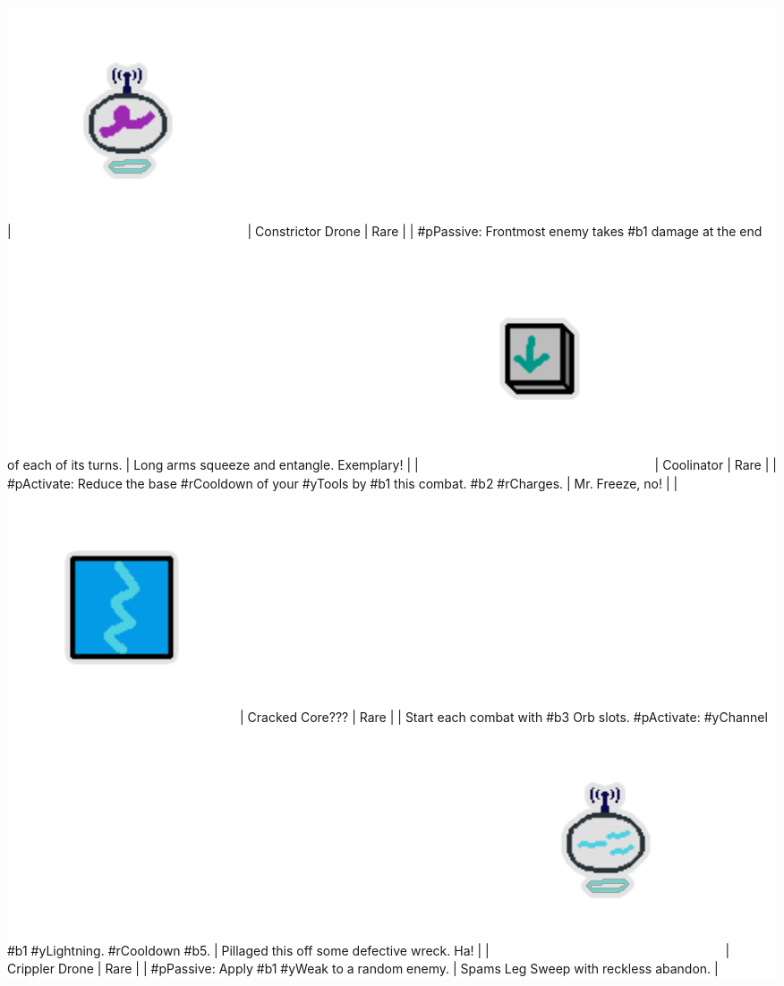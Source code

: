 | ![](relics/tinker-ConstrictionDrone.png) | Constrictor Drone | Rare |  | #pPassive: Frontmost enemy takes #b1 damage at the end of each of its turns. | Long arms squeeze and entangle. Exemplary! |
| ![](relics/tinker-Coolinator.png) | Coolinator | Rare |  | #pActivate: Reduce the base #rCooldown of your #yTools by #b1 this combat. #b2 #rCharges. | Mr. Freeze, no! |
| ![](relics/tinker-CrackedCore.png) | Cracked Core??? | Rare |  | Start each combat with #b3 Orb slots. #pActivate: #yChannel #b1 #yLightning. #rCooldown #b5. | Pillaged this off some defective wreck. Ha! |
| ![](relics/tinker-CripplerDrone.png) | Crippler Drone | Rare |  | #pPassive: Apply #b1 #yWeak to a random enemy. | Spams Leg Sweep with reckless abandon. |